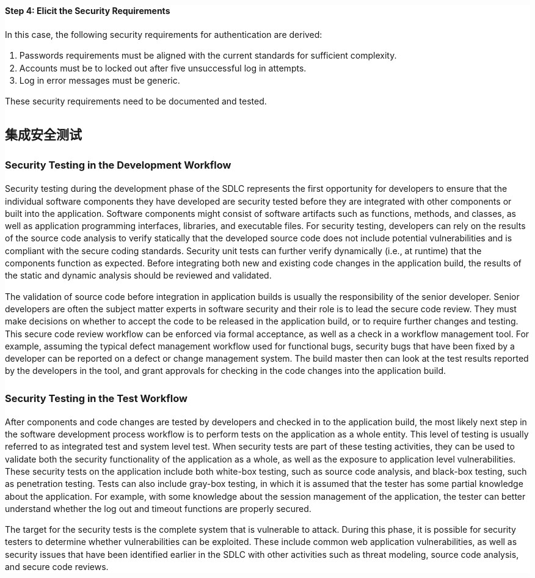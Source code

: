 #### Step 4: Elicit the Security Requirements

In this case, the following security requirements for authentication are derived:

  1. Passwords requirements must be aligned with the current standards for sufficient complexity.
  2. Accounts must be to locked out after five unsuccessful log in attempts.
  3. Log in error messages must be generic.

These security requirements need to be documented and tested.

## 集成安全测试

### Security Testing in the Development Workflow

Security testing during the development phase of the SDLC represents the first opportunity for developers to ensure that the individual software components they have developed are security tested before they are integrated with other components or built into the application. Software components might consist of software artifacts such as functions, methods, and classes, as well as application programming interfaces, libraries, and executable files. For security testing, developers can rely on the results of the source code analysis to verify statically that the developed source code does not include potential vulnerabilities and is compliant with the secure coding standards. Security unit tests can further verify dynamically (i.e., at runtime) that the components function as expected. Before integrating both new and existing code changes in the application build, the results of the static and dynamic analysis should be reviewed and validated.

The validation of source code before integration in application builds is usually the responsibility of the senior developer. Senior developers are often the subject matter experts in software security and their role is to lead the secure code review. They must make decisions on whether to accept the code to be released in the application build, or to require further changes and testing. This secure code review workflow can be enforced via formal acceptance, as well as a check in a workflow management tool. For example, assuming the typical defect management workflow used for functional bugs, security bugs that have been fixed by a developer can be reported on a defect or change management system. The build master then can look at the test results reported by the developers in the tool, and grant approvals for checking in the code changes into the application build.

### Security Testing in the Test Workflow

After components and code changes are tested by developers and checked in to the application build, the most likely next step in the software development process workflow is to perform tests on the application as a whole entity. This level of testing is usually referred to as integrated test and system level test. When security tests are part of these testing activities, they can be used to validate both the security functionality of the application as a whole, as well as the exposure to application level vulnerabilities. These security tests on the application include both white-box testing, such as source code analysis, and black-box testing, such as penetration testing. Tests can also include gray-box testing, in which it is assumed that the tester has some partial knowledge about the application. For example, with some knowledge about the session management of the application, the tester can better understand whether the log out and timeout functions are properly secured.

The target for the security tests is the complete system that is vulnerable to attack. During this phase, it is possible for security testers to determine whether vulnerabilities can be exploited. These include common web application vulnerabilities, as well as security issues that have been identified earlier in the SDLC with other activities such as threat modeling, source code analysis, and secure code reviews.
